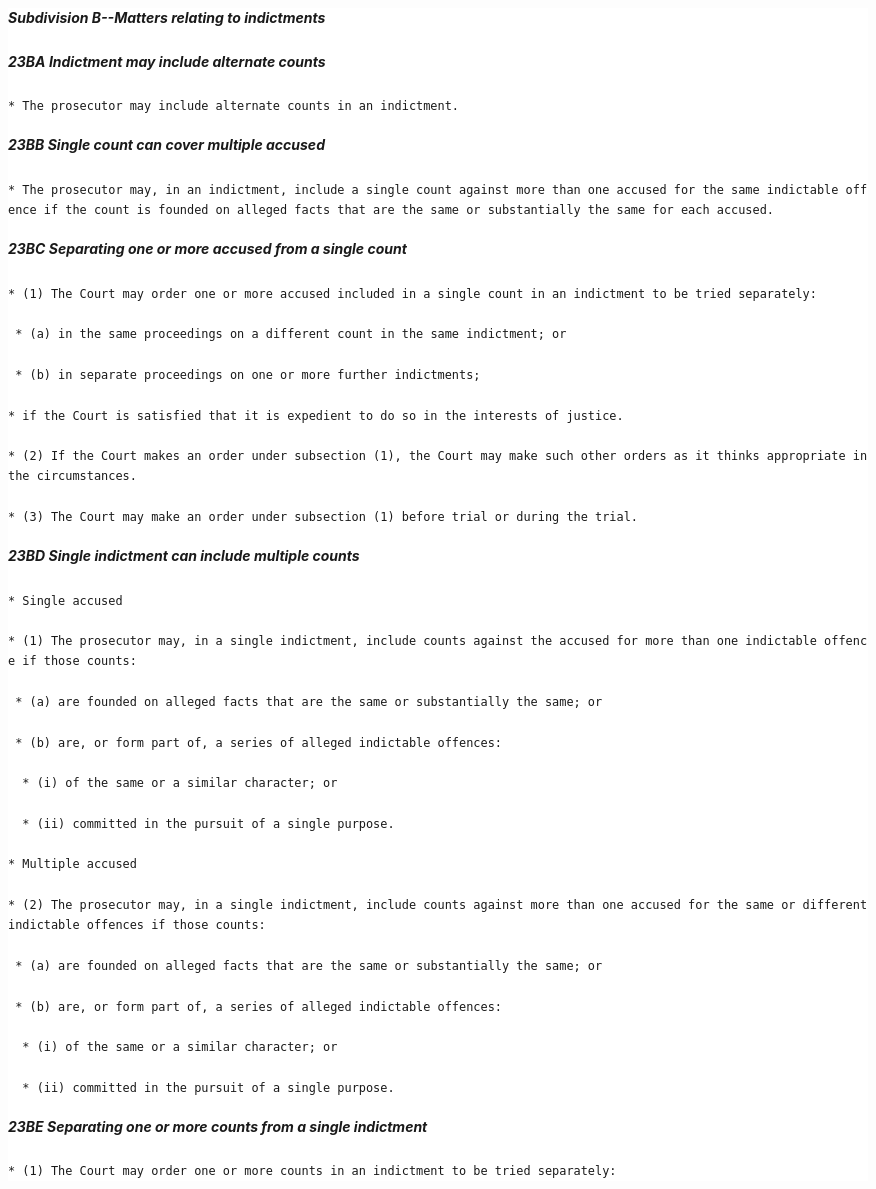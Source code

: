##### Subdivision B--Matters relating to indictments

##### 23BA  Indictment may include alternate counts

    * The prosecutor may include alternate counts in an indictment.

##### 23BB  Single count can cover multiple accused

    * The prosecutor may, in an indictment, include a single count against more than one accused for the same indictable offence if the count is founded on alleged facts that are the same or substantially the same for each accused.

##### 23BC  Separating one or more accused from a single count

    * (1) The Court may order one or more accused included in a single count in an indictment to be tried separately:

     * (a) in the same proceedings on a different count in the same indictment; or

     * (b) in separate proceedings on one or more further indictments;

    * if the Court is satisfied that it is expedient to do so in the interests of justice.

    * (2) If the Court makes an order under subsection (1), the Court may make such other orders as it thinks appropriate in the circumstances.

    * (3) The Court may make an order under subsection (1) before trial or during the trial.

##### 23BD  Single indictment can include multiple counts

    * Single accused

    * (1) The prosecutor may, in a single indictment, include counts against the accused for more than one indictable offence if those counts:

     * (a) are founded on alleged facts that are the same or substantially the same; or

     * (b) are, or form part of, a series of alleged indictable offences:

      * (i) of the same or a similar character; or

      * (ii) committed in the pursuit of a single purpose.

    * Multiple accused

    * (2) The prosecutor may, in a single indictment, include counts against more than one accused for the same or different indictable offences if those counts:

     * (a) are founded on alleged facts that are the same or substantially the same; or

     * (b) are, or form part of, a series of alleged indictable offences:

      * (i) of the same or a similar character; or

      * (ii) committed in the pursuit of a single purpose.

##### 23BE  Separating one or more counts from a single indictment

    * (1) The Court may order one or more counts in an indictment to be tried separately:
